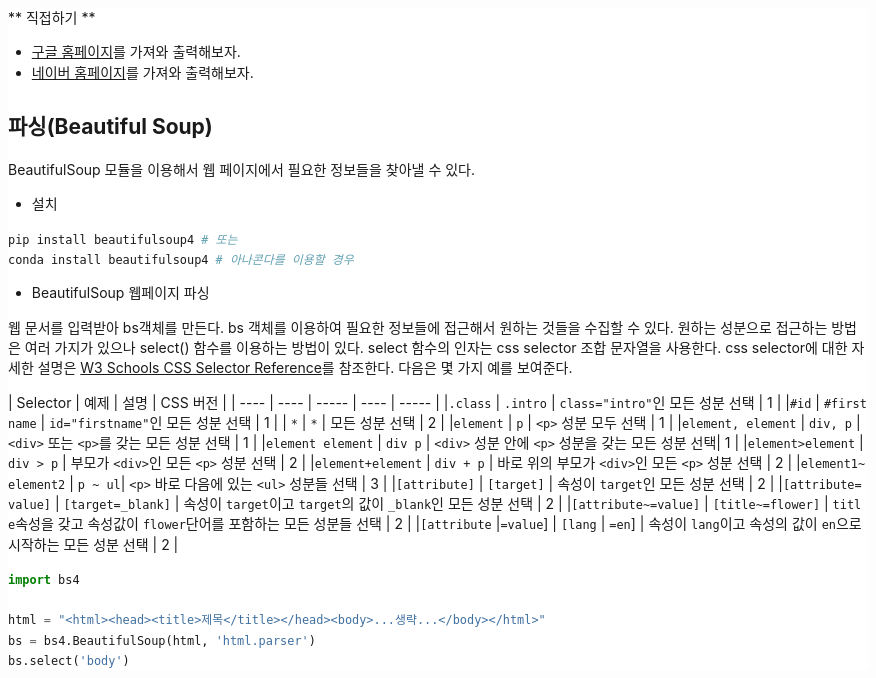 

** 직접하기 **

- [구글 홈페이지](http://google.com)를 가져와 출력해보자.
- [네이버 홈페이지](http://naver.com)를 가져와 출력해보자.

## 파싱(Beautiful Soup)

BeautifulSoup 모듈을 이용해서 웹 페이지에서 필요한 정보들을 찾아낼 수 있다.

- 설치

```python
pip install beautifulsoup4 # 또는
conda install beautifulsoup4 # 아나콘다를 이용할 경우
```

- BeautifulSoup 웹페이지 파싱

웹 문서를 입력받아 bs객체를 만든다. bs 객체를 이용하여 필요한 정보들에 접근해서 원하는 것들을 수집할 수 있다. 원하는 성분으로 접근하는 방법은 여러 가지가 있으나 select() 함수를 이용하는 방법이 있다. select 함수의 인자는 css selector 조합 문자열을 사용한다. css selector에 대한 자세한 설명은 [W3 Schools CSS Selector Reference](https://www.w3schools.com/cssref/css_selectors.asp)를 참조한다. 다음은 몇 가지 예를 보여준다.

| Selector | 예제 | 설명 | CSS 버전 |
| ---- | ---- | ----- | ---- | ----- |
|`.class` | `.intro` | `class="intro"`인 모든 성분 선택 | 1 |
|`#id` | `#firstname` | `id="firstname"`인 모든 성분 선택 | 1 |
| `*` | `*` | 모든 성분 선택 | 2 |
|`element` | `p` | `<p>` 성분 모두 선택 | 1 |
|`element, element` | `div, p` | `<div>` 또는 `<p>`를 갖는 모든 성분 선택 | 1 |
|`element element` | `div p` | `<div>` 성분 안에 `<p>` 성분을 갖는 모든 성분 선택| 1 |
|`element>element` | `div > p` | 부모가 `<div>`인 모든 `<p>` 성분 선택 | 2 |
|`element+element` | `div + p` | 바로 위의 부모가 `<div>`인 모든 `<p>` 성분 선택 | 2 |
|`element1~element2` | `p ~ ul`| `<p>` 바로 다음에 있는 `<ul>` 성분들 선택 | 3 |
|`[attribute]` | `[target]` | 속성이 `target`인 모든 성분 선택 | 2 |
|`[attribute=value]` | `[target=_blank]` | 속성이 `target`이고 `target`의 값이 `_blank`인 모든 성분 선택 | 2 |
|`[attribute~=value]` | `[title~=flower]` | `title`속성을 갖고 속성값이 `flower`단어를 포함하는 모든 성분들 선택 | 2 |
|`[attribute` &#124;`=value`] | `[lang` &#124; `=en`] | 속성이 `lang`이고 속성의 값이 `en`으로 시작하는 모든 성분 선택 | 2 |


```python
import bs4
 
html = "<html><head><title>제목</title></head><body>...생략...</body></html>"
bs = bs4.BeautifulSoup(html, 'html.parser')
bs.select('body')
```
